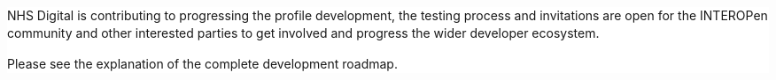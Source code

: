 NHS Digital is contributing to progressing the profile development, the testing process and invitations are open for the INTEROPen community and other interested parties to get involved and progress the wider developer ecosystem.

Please see the explanation of the complete development roadmap.

